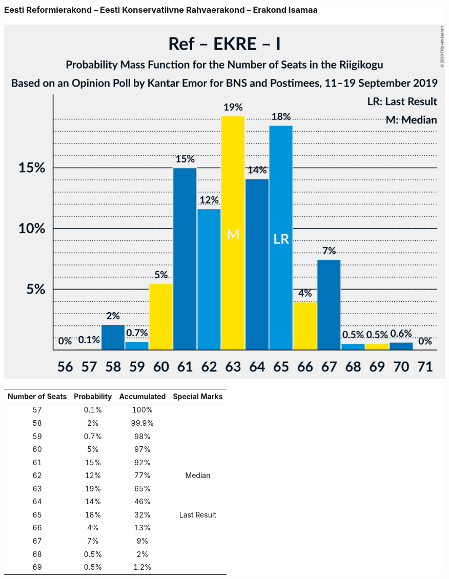### Eesti Reformierakond – Eesti Konservatiivne Rahvaerakond – Erakond Isamaa

![Graph with seats probability mass function not yet produced](2019-09-19-KantarEmor-coalitions-seats-pmf-ref–ekre–i.png "Seats Probability Mass Function")

| Number of Seats | Probability | Accumulated | Special Marks |
|:---------------:|:-----------:|:-----------:|:-------------:|
| 57 | 0.1% | 100% |  |
| 58 | 2% | 99.9% |  |
| 59 | 0.7% | 98% |  |
| 60 | 5% | 97% |  |
| 61 | 15% | 92% |  |
| 62 | 12% | 77% | Median |
| 63 | 19% | 65% |  |
| 64 | 14% | 46% |  |
| 65 | 18% | 32% | Last Result |
| 66 | 4% | 13% |  |
| 67 | 7% | 9% |  |
| 68 | 0.5% | 2% |  |
| 69 | 0.5% | 1.2% |  |